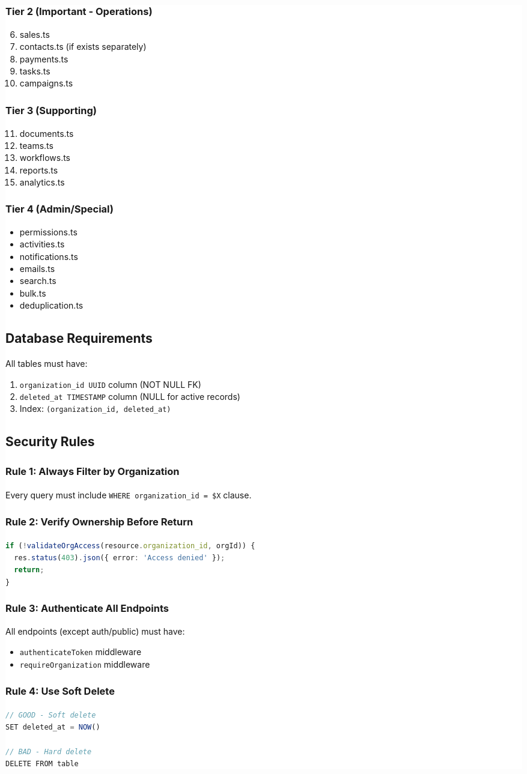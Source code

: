 ### Tier 2 (Important - Operations)
6. sales.ts
7. contacts.ts (if exists separately)
8. payments.ts
9. tasks.ts
10. campaigns.ts

### Tier 3 (Supporting)
11. documents.ts
12. teams.ts
13. workflows.ts
14. reports.ts
15. analytics.ts

### Tier 4 (Admin/Special)
- permissions.ts
- activities.ts
- notifications.ts
- emails.ts
- search.ts
- bulk.ts
- deduplication.ts

## Database Requirements

All tables must have:
1. `organization_id UUID` column (NOT NULL FK)
2. `deleted_at TIMESTAMP` column (NULL for active records)
3. Index: `(organization_id, deleted_at)`

## Security Rules

### Rule 1: Always Filter by Organization
Every query must include `WHERE organization_id = $X` clause.

### Rule 2: Verify Ownership Before Return
```typescript
if (!validateOrgAccess(resource.organization_id, orgId)) {
  res.status(403).json({ error: 'Access denied' });
  return;
}
```

### Rule 3: Authenticate All Endpoints
All endpoints (except auth/public) must have:
- `authenticateToken` middleware
- `requireOrganization` middleware

### Rule 4: Use Soft Delete
```typescript
// GOOD - Soft delete
SET deleted_at = NOW()

// BAD - Hard delete
DELETE FROM table
```
